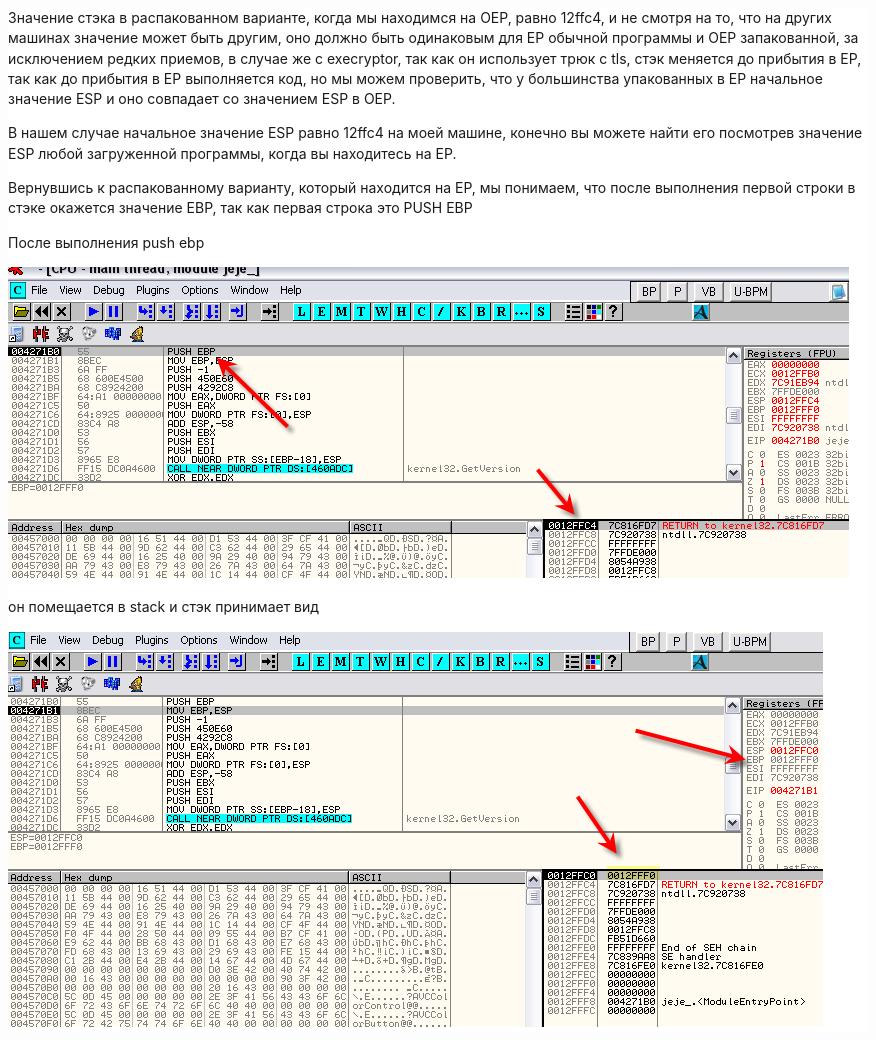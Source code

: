 Значение стэка в распакованном варианте, когда мы находимся на OEP, равно 12ffc4, и не смотря на то, что на других машинах значение может быть другим, оно должно быть одинаковым для EP обычной программы и OEP запакованной, за исключением редких приемов, в случае же с execryptor, так как он использует трюк с tls, стэк меняется до прибытия в EP, так как до прибытия в EP выполняется код, но мы можем проверить, что у большинства упакованных в EP начальное значение ESP и оно совпадает со значением ESP в OEP.

В нашем случае начальное значение ESP равно 12ffc4 на моей машине, конечно вы можете найти его посмотрев значение ESP любой загруженной программы, когда вы находитесь на EP.

Вернувшись к распакованному варианту, который находится на EP, мы понимаем, что после выполнения первой строки в стэке окажется значение EBP, так как первая строка это PUSH EBP

После выполнения push ebp

![](.gitbook\img\58\563e2164.png)

он помещается в stack и стэк принимает вид

![](.gitbook\img\58\4867603b.png)
